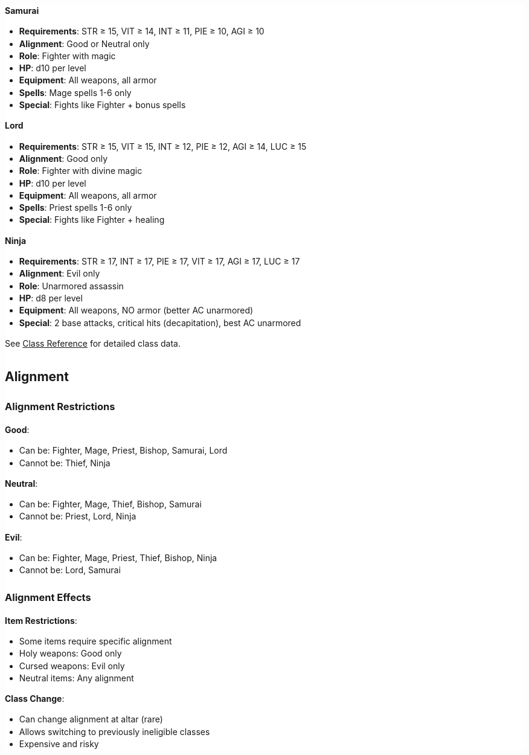 **Samurai**
- **Requirements**: STR ≥ 15, VIT ≥ 14, INT ≥ 11, PIE ≥ 10, AGI ≥ 10
- **Alignment**: Good or Neutral only
- **Role**: Fighter with magic
- **HP**: d10 per level
- **Equipment**: All weapons, all armor
- **Spells**: Mage spells 1-6 only
- **Special**: Fights like Fighter + bonus spells

**Lord**
- **Requirements**: STR ≥ 15, VIT ≥ 15, INT ≥ 12, PIE ≥ 12, AGI ≥ 14, LUC ≥ 15
- **Alignment**: Good only
- **Role**: Fighter with divine magic
- **HP**: d10 per level
- **Equipment**: All weapons, all armor
- **Spells**: Priest spells 1-6 only
- **Special**: Fights like Fighter + healing

**Ninja**
- **Requirements**: STR ≥ 17, INT ≥ 17, PIE ≥ 17, VIT ≥ 17, AGI ≥ 17, LUC ≥ 17
- **Alignment**: Evil only
- **Role**: Unarmored assassin
- **HP**: d8 per level
- **Equipment**: All weapons, NO armor (better AC unarmored)
- **Special**: 2 base attacks, critical hits (decapitation), best AC unarmored

See [Class Reference](../research/class-reference.md) for detailed class data.

## Alignment

### Alignment Restrictions

**Good**:
- Can be: Fighter, Mage, Priest, Bishop, Samurai, Lord
- Cannot be: Thief, Ninja

**Neutral**:
- Can be: Fighter, Mage, Thief, Bishop, Samurai
- Cannot be: Priest, Lord, Ninja

**Evil**:
- Can be: Fighter, Mage, Priest, Thief, Bishop, Ninja
- Cannot be: Lord, Samurai

### Alignment Effects

**Item Restrictions**:
- Some items require specific alignment
- Holy weapons: Good only
- Cursed weapons: Evil only
- Neutral items: Any alignment

**Class Change**:
- Can change alignment at altar (rare)
- Allows switching to previously ineligible classes
- Expensive and risky
